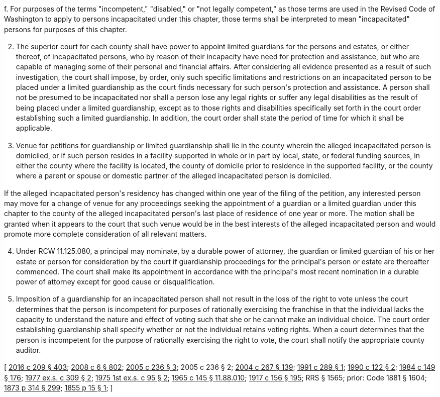    f. For purposes of the terms "incompetent," "disabled," or "not legally competent," as those terms are used in the Revised Code of Washington to apply to persons incapacitated under this chapter, those terms shall be interpreted to mean "incapacitated" persons for purposes of this chapter.

2. The superior court for each county shall have power to appoint limited guardians for the persons and estates, or either thereof, of incapacitated persons, who by reason of their incapacity have need for protection and assistance, but who are capable of managing some of their personal and financial affairs. After considering all evidence presented as a result of such investigation, the court shall impose, by order, only such specific limitations and restrictions on an incapacitated person to be placed under a limited guardianship as the court finds necessary for such person's protection and assistance. A person shall not be presumed to be incapacitated nor shall a person lose any legal rights or suffer any legal disabilities as the result of being placed under a limited guardianship, except as to those rights and disabilities specifically set forth in the court order establishing such a limited guardianship. In addition, the court order shall state the period of time for which it shall be applicable.

3. Venue for petitions for guardianship or limited guardianship shall lie in the county wherein the alleged incapacitated person is domiciled, or if such person resides in a facility supported in whole or in part by local, state, or federal funding sources, in either the county where the facility is located, the county of domicile prior to residence in the supported facility, or the county where a parent or spouse or domestic partner of the alleged incapacitated person is domiciled.

If the alleged incapacitated person's residency has changed within one year of the filing of the petition, any interested person may move for a change of venue for any proceedings seeking the appointment of a guardian or a limited guardian under this chapter to the county of the alleged incapacitated person's last place of residence of one year or more. The motion shall be granted when it appears to the court that such venue would be in the best interests of the alleged incapacitated person and would promote more complete consideration of all relevant matters.

4. Under RCW 11.125.080, a principal may nominate, by a durable power of attorney, the guardian or limited guardian of his or her estate or person for consideration by the court if guardianship proceedings for the principal's person or estate are thereafter commenced. The court shall make its appointment in accordance with the principal's most recent nomination in a durable power of attorney except for good cause or disqualification.

5. Imposition of a guardianship for an incapacitated person shall not result in the loss of the right to vote unless the court determines that the person is incompetent for purposes of rationally exercising the franchise in that the individual lacks the capacity to understand the nature and effect of voting such that she or he cannot make an individual choice. The court order establishing guardianship shall specify whether or not the individual retains voting rights. When a court determines that the person is incompetent for the purpose of rationally exercising the right to vote, the court shall notify the appropriate county auditor.

\[ [2016 c 209 § 403](http://lawfilesext.leg.wa.gov/biennium/2015-16/Pdf/Bills/Session%20Laws/Senate/5635-S.SL.pdf?cite=2016%20c%20209%20§%20403); [2008 c 6 § 802](http://lawfilesext.leg.wa.gov/biennium/2007-08/Pdf/Bills/Session%20Laws/House/3104-S2.SL.pdf?cite=2008%20c%206%20§%20802); [2005 c 236 § 3](http://lawfilesext.leg.wa.gov/biennium/2005-06/Pdf/Bills/Session%20Laws/House/1876-S.SL.pdf?cite=2005%20c%20236%20§%203); 2005 c 236 § 2; [2004 c 267 § 139](http://lawfilesext.leg.wa.gov/biennium/2003-04/Pdf/Bills/Session%20Laws/Senate/6419-S.SL.pdf?cite=2004%20c%20267%20§%20139); [1991 c 289 § 1](http://lawfilesext.leg.wa.gov/biennium/1991-92/Pdf/Bills/Session%20Laws/House/1510-S.SL.pdf?cite=1991%20c%20289%20§%201); [1990 c 122 § 2](http://leg.wa.gov/CodeReviser/documents/sessionlaw/1990c122.pdf?cite=1990%20c%20122%20§%202); [1984 c 149 § 176](http://leg.wa.gov/CodeReviser/documents/sessionlaw/1984c149.pdf?cite=1984%20c%20149%20§%20176); [1977 ex.s. c 309 § 2](http://leg.wa.gov/CodeReviser/documents/sessionlaw/1977ex1c309.pdf?cite=1977%20ex.s.%20c%20309%20§%202); [1975 1st ex.s. c 95 § 2](http://leg.wa.gov/CodeReviser/documents/sessionlaw/1975ex1c95.pdf?cite=1975%201st%20ex.s.%20c%2095%20§%202); [1965 c 145 § 11.88.010](http://leg.wa.gov/CodeReviser/documents/sessionlaw/1965c145.pdf?cite=1965%20c%20145%20§%2011.88.010); [1917 c 156 § 195](http://leg.wa.gov/CodeReviser/documents/sessionlaw/1917c156.pdf?cite=1917%20c%20156%20§%20195); RRS § 1565; prior: Code 1881 § 1604; [1873 p 314 § 299](http://leg.wa.gov/CodeReviser/Pages/session_laws.aspx?cite=1873%20p%20314%20§%20299); [1855 p 15 § 1](http://leg.wa.gov/CodeReviser/Pages/session_laws.aspx?cite=1855%20p%2015%20§%201); \]
